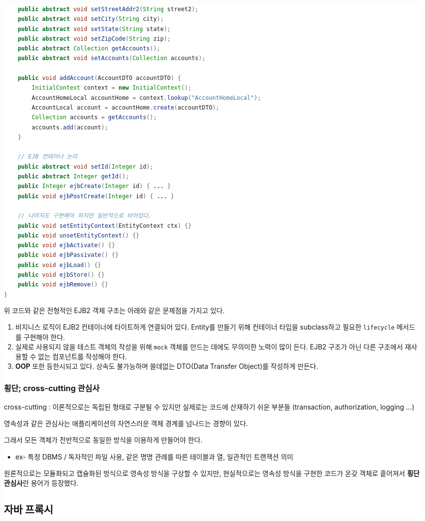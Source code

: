 ```java
    public abstract void setStreetAddr2(String street2);
    public abstract void setCity(String city);
    public abstract void setState(String state);
    public abstract void setZipCode(String zip);
    public abstract Collection getAccounts();
    public abstract void setAccounts(Collection accounts);
    
    public void addAccount(AccountDTO accountDTO) {
        InitialContext context = new InitialContext();
        AccountHomeLocal accountHome = context.lookup("AccountHomeLocal");
        AccountLocal account = accountHome.create(accountDTO);
        Collection accounts = getAccounts();
        accounts.add(account);
    }
    
    // EJB 컨테이너 논리
    public abstract void setId(Integer id);
    public abstract Integer getId();
    public Integer ejbCreate(Integer id) { ... }
    public void ejbPostCreate(Integer id) { ... }
    
    // 나머지도 구현해야 하지만 일반적으로 비어있다.
    public void setEntityContext(EntityContext ctx) {}
    public void unsetEntityContext() {}
    public void ejbActivate() {}
    public void ejbPassivate() {}
    public void ejbLoad() {}
    public void ejbStore() {}
    public void ejbRemove() {}
}
```

위 코드와 같은 전형적인 EJB2 객체 구조는 아래와 같은 문제점을 가지고 있다.  

1. 비지니스 로직이 EJB2 컨테이너에 타이트하게 연결되어 있다. Entity를 만들기 위해 컨테이너 타입을 subclass하고 필요한 `lifecycle` 메서드를 구현해야 한다.
2. 실제로 사용되지 않을 테스트 객체의 작성을 위해 `mock` 객체를 만드는 데에도 무의미한 노력이 많이 든다. EJB2 구조가 아닌 다른 구조에서 재사용할 수 없는 컴포넌트를 작성해야 한다.
3. **OOP** 또한 등한시되고 있다. 상속도 불가능하며 쓸데없는 DTO(Data Transfer Object)를 작성하게 만든다.

### 횡단; cross-cutting 관심사

cross-cutting : 이론적으로는 독립된 형태로 구분될 수 있지만 실제로는 코드에 산재하기 쉬운 부분들 (transaction, authorization, logging ...)  

영속성과 같은 관심사는 애플리케이션의 자연스러운 객체 경계를 넘나드는 경향이 있다.

그래서 모든 객체가 전반적으로 동일한 방식을 이용하게 만들어야 한다.

- ex- 특정 DBMS / 독자적인 파일 사용, 같은 명명 관례를 따른 테이블과 열, 일관적인 트랜잭션 의미

원론적으로는 모듈화되고 캡슐화된 방식으로 영속성 방식을 구상할 수 있지만, 현실적으로는 영속성 방식을 구현한 코드가 온갖 객체로 흩어져서 **횡단 관심사**란 용어가 등장했다.   

## 자바 프록시
